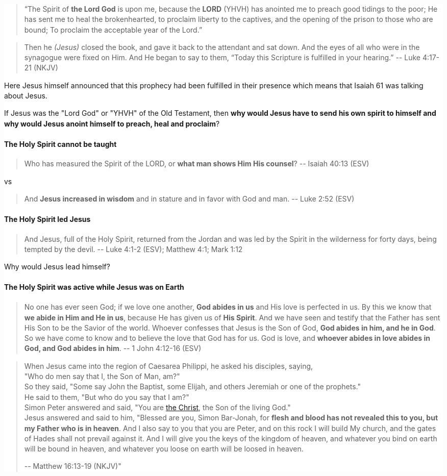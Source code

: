 > “The Spirit of **the Lord God** is upon me, because the **LORD** (YHVH) has anointed me to preach good tidings to the poor; He has sent me to heal the brokenhearted, to proclaim liberty to the captives, and the opening of the prison to those who are bound; To proclaim the acceptable year of the Lord.”

> Then he *(Jesus)* closed the book, and gave it back to the attendant and sat down. And the eyes of all who were in the synagogue were fixed on Him. And He began to say to them, “Today this Scripture is fulfilled in your hearing.” -- Luke 4:17-21 (NKJV)

Here Jesus himself announced that this prophecy had been fulfilled in their presence which means that Isaiah 61 was talking about Jesus.

If Jesus was the "Lord God" or "YHVH" of the Old Testament, then **why would Jesus have to send his own spirit to himself and why would Jesus anoint himself to preach, heal and proclaim**?

#### The Holy Spirit cannot be taught

> Who has measured the Spirit of the LORD, or **what man shows Him His counsel**? -- Isaiah 40:13 (ESV)

vs

> And **Jesus increased in wisdom** and in stature and in favor with God and man. -- Luke 2:52 (ESV)

#### The Holy Spirit led Jesus

> And Jesus, full of the Holy Spirit, returned from the Jordan and was led by the Spirit in the wilderness for forty days, being tempted by the devil. -- Luke 4:1-2 (ESV); Matthew 4:1; Mark 1:12

Why would Jesus lead himself?

#### The Holy Spirit was active while Jesus was on Earth

> No one has ever seen God; if we love one another, **God abides in us** and His love is perfected in us. By this we know that **we abide in Him and He in us**, because He has given us of **His Spirit**. And we have seen and testify that the Father has sent His Son to be the Savior of the world. Whoever confesses that Jesus is the Son of God, **God abides in him, and he in God**. So we have come to know and to believe the love that God has for us. God is love, and **whoever abides in love abides in God, and God abides in him**. -- 1 John 4:12-16 (ESV)

> When Jesus came into the region of Caesarea Philippi, he asked his disciples, saying,  
> "Who do men say that I, the Son of Man, am?"  
> So they said, "Some say John the Baptist, some Elijah, and others Jeremiah or one of the prophets."  
> He said to them, "But who do you say that I am?"  
> Simon Peter answered and said, "You are [the Christ](https://eternal.family.net.za/god/son/christ), the Son of the living God."  
> Jesus answered and said to him, "Blessed are you, Simon Bar-Jonah, for **flesh and blood has not revealed this to you, but my Father who is in heaven**. And I also say to you that you are Peter, and on this rock I will build My church, and the gates of Hades shall not prevail against it. And I will give you the keys of the kingdom of heaven, and whatever you bind on earth will be bound in heaven, and whatever you loose on earth will be loosed in heaven.
>
> -- Matthew 16:13-19 (NKJV)"
